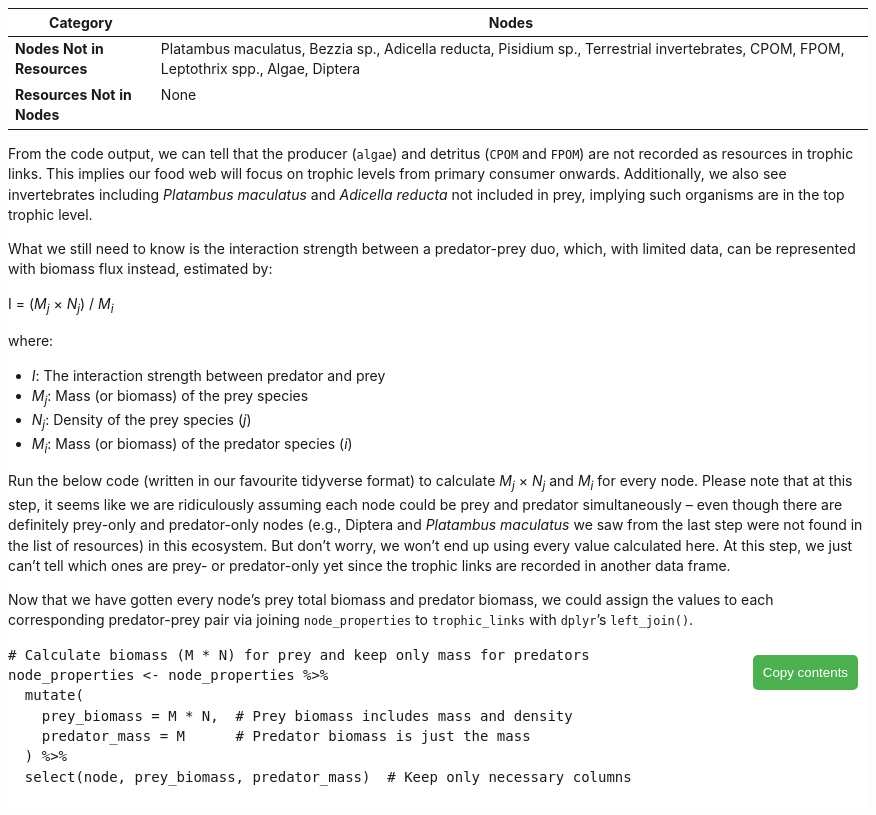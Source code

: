 
| **Category**             | **Nodes**                                                                                              |
|--------------------------|-------------------------------------------------------------------------------------------------------|
| **Nodes Not in Resources** | Platambus maculatus, Bezzia sp., Adicella reducta, Pisidium sp., Terrestrial invertebrates, CPOM, FPOM, Leptothrix spp., Algae, Diptera |
| **Resources Not in Nodes** | None                                                                                                 |


From the code output, we can tell that the producer (`algae`) and detritus (`CPOM` and `FPOM`) are not recorded as resources in trophic links. This implies our food web will focus on trophic levels from primary consumer onwards. Additionally, we also see invertebrates including _Platambus maculatus_ and _Adicella reducta_ not included in prey, implying such organisms are in the top trophic level.

What we still need to know is the interaction strength between a predator-prey duo, which, with limited data, can be represented with biomass flux instead, estimated by:

I = (<i>M<sub>j</sub></i> × <i>N<sub>j</sub></i>) / <i>M<sub>i</sub></i>

where:
- <i>I</i>: The interaction strength between predator and prey  
- <i>M<sub>j</sub></i>: Mass (or biomass) of the prey species  
- <i>N<sub>j</sub></i>: Density of the prey species (<i>j</i>)  
- <i>M<sub>i</sub></i>: Mass (or biomass) of the predator species (<i>i</i>)

Run the below code (written in our favourite tidyverse format) to calculate <i>M<sub>j</sub></i> × <i>N<sub>j</sub></i> and <i>M<sub>i</sub></i> for every node. Please note that at this step, it seems like we are ridiculously assuming each node could be prey and predator simultaneously – even though there are definitely prey-only and predator-only nodes (e.g., Diptera and <i>Platambus maculatus</i> we saw from the last step were not found in the list of resources) in this ecosystem. But don’t worry, we won’t end up using every value calculated here. At this step, we just can’t tell which ones are prey- or predator-only yet since the trophic links are recorded in another data frame.
<p>
    Now that we have gotten every node’s prey total biomass and predator biomass, we could assign the values to each corresponding predator-prey pair via joining <code>node_properties</code> to <code>trophic_links</code> with <code>dplyr</code>’s <code>left_join()</code>.
</p>

<div class="code-container" style="position: relative;">
    <button class="copy-button" onclick="copyCode('code-block-mn')" style="position: absolute; top: 10px; right: 10px; background-color: #4CAF50; color: white; border: none; padding: 10px; border-radius: 5px;">Copy contents</button>
    <pre id="code-block-mn">
# Calculate biomass (M * N) for prey and keep only mass for predators
node_properties <- node_properties %>%
  mutate(
    prey_biomass = M * N,  # Prey biomass includes mass and density
    predator_mass = M      # Predator biomass is just the mass
  ) %>%
  select(node, prey_biomass, predator_mass)  # Keep only necessary columns
    </pre>
</div>
